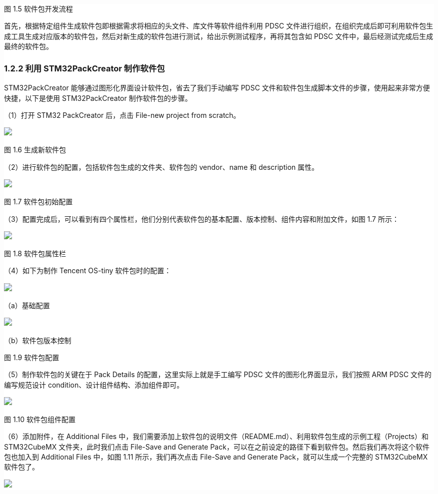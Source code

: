 图 1.5 软件包开发流程

首先，根据特定组件生成软件包即根据需求将相应的头文件、库文件等软件组件利用 PDSC 文件进行组织，在组织完成后即可利用软件包生成工具生成对应版本的软件包，然后对新生成的软件包进行测试，给出示例测试程序，再将其包含如 PDSC 文件中，最后经测试完成后生成最终的软件包。

### 1.2.2 利用 STM32PackCreator 制作软件包

STM32PackCreator 能够通过图形化界面设计软件包，省去了我们手动编写 PDSC 文件和软件包生成脚本文件的步骤，使用起来非常方便快捷，以下是使用 STM32PackCreator 制作软件包的步骤。

（1）打开 STM32 PackCreator 后，点击 File-new project from scratch。

![](media/075a0efa2aac322fa7f04f18e494170c.png)

图 1.6 生成新软件包

（2）进行软件包的配置，包括软件包生成的文件夹、软件包的 vendor、name 和 description 属性。

![](media/cc16fd410629fd560c7438445e30084f.png)

图 1.7 软件包初始配置

（3）配置完成后，可以看到有四个属性栏，他们分别代表软件包的基本配置、版本控制、组件内容和附加文件，如图 1.7 所示：

![](media/59fc851e13b1db9fa9967a14d720317b.png)

图 1.8 软件包属性栏

（4）如下为制作 Tencent OS-tiny 软件包时的配置：

![](media/08f21f42eb03be8560ac0aa54248040d.png)

（a）基础配置

![](media/60608e9a968a8164576bec6fe00bdb99.png)

（b）软件包版本控制

图 1.9 软件包配置

（5）制作软件包的关键在于 Pack
Details 的配置，这里实际上就是手工编写 PDSC 文件的图形化界面显示，我们按照 ARM
PDSC 文件的编写规范设计 condition、设计组件结构、添加组件即可。

![](media/0700d9cae7ef1ae1de93fc03bb09668d.png)

图 1.10 软件包组件配置

（6）添加附件，在 Additional
Files 中，我们需要添加上软件包的说明文件（README.md）、利用软件包生成的示例工程（Projects）和 STM32CubeMX 文件夹，此时我们点击 File-Save
and Generate
Pack，可以在之前设定的路径下看到软件包。然后我们再次将这个软件包也加入到 Additional
Files 中，如图 1.11 所示，我们再次点击 File-Save and Generate
Pack，就可以生成一个完整的 STM32CubeMX 软件包了。

![](media/4315430d5fce58833e07811993aab0ad.png)

